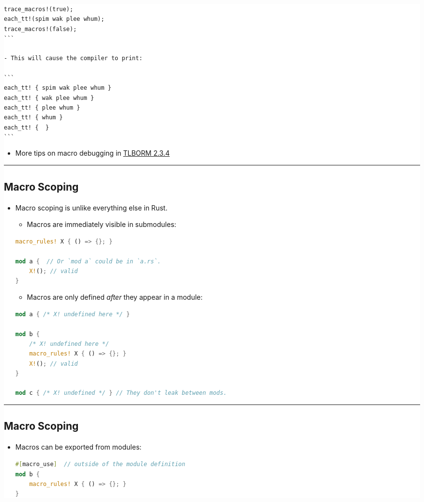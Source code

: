     trace_macros!(true);
    each_tt!(spim wak plee whum);
    trace_macros!(false);
    ```

    - This will cause the compiler to print:

    ```
    each_tt! { spim wak plee whum }
    each_tt! { wak plee whum }
    each_tt! { plee whum }
    each_tt! { whum }
    each_tt! {  }
    ```

- More tips on macro debugging in [TLBORM 2.3.4](https://danielkeep.github.io/tlborm/book/mbe-min-debugging.html)

---
## Macro Scoping

- Macro scoping is unlike everything else in Rust.
    - Macros are immediately visible in submodules:

    ```rust
    macro_rules! X { () => {}; }

    mod a {  // Or `mod a` could be in `a.rs`.
        X!(); // valid
    }
    ```

    - Macros are only defined _after_ they appear in a module:

    ```rust
    mod a { /* X! undefined here */ }

    mod b {
        /* X! undefined here */
        macro_rules! X { () => {}; }
        X!(); // valid
    }

    mod c { /* X! undefined */ } // They don't leak between mods.
    ```

---
## Macro Scoping

- Macros can be exported from modules:

    ```rust
    #[macro_use]  // outside of the module definition
    mod b {
        macro_rules! X { () => {}; }
    }


[tlborm]: https://danielkeep.github.io/tlborm/book/
[tlborm-2]: https://danielkeep.github.io/tlborm/book/mbe-README.html
[attributes]: https://doc.rust-lang.org/book/attributes.html
[tlborm-4]: https://danielkeep.github.io/tlborm/book/pat-README.html